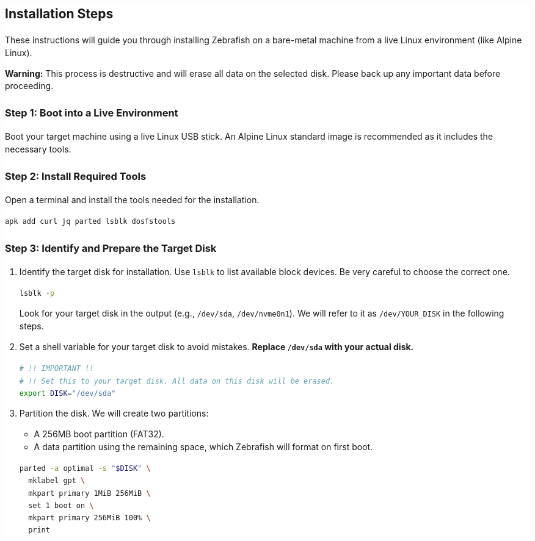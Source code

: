 ## Installation Steps

These instructions will guide you through installing Zebrafish on a bare-metal machine from a live Linux environment (like Alpine Linux).

**Warning:** This process is destructive and will erase all data on the selected disk. Please back up any important data before proceeding.

### Step 1: Boot into a Live Environment

Boot your target machine using a live Linux USB stick. An Alpine Linux standard image is recommended as it includes the necessary tools.

### Step 2: Install Required Tools

Open a terminal and install the tools needed for the installation.

```bash
apk add curl jq parted lsblk dosfstools
```

### Step 3: Identify and Prepare the Target Disk

1.  Identify the target disk for installation. Use `lsblk` to list available block devices. Be very careful to choose the correct one.

    ```bash
    lsblk -p
    ```

    Look for your target disk in the output (e.g., `/dev/sda`, `/dev/nvme0n1`). We will refer to it as `/dev/YOUR_DISK` in the following steps.

2.  Set a shell variable for your target disk to avoid mistakes. **Replace `/dev/sda` with your actual disk.**

    ```bash
    # !! IMPORTANT !!
    # !! Set this to your target disk. All data on this disk will be erased.
    export DISK="/dev/sda"
    ```

3.  Partition the disk. We will create two partitions:

    - A 256MB boot partition (FAT32).
    - A data partition using the remaining space, which Zebrafish will format on first boot.

    ```bash
    parted -a optimal -s "$DISK" \
      mklabel gpt \
      mkpart primary 1MiB 256MiB \
      set 1 boot on \
      mkpart primary 256MiB 100% \
      print
    ```
